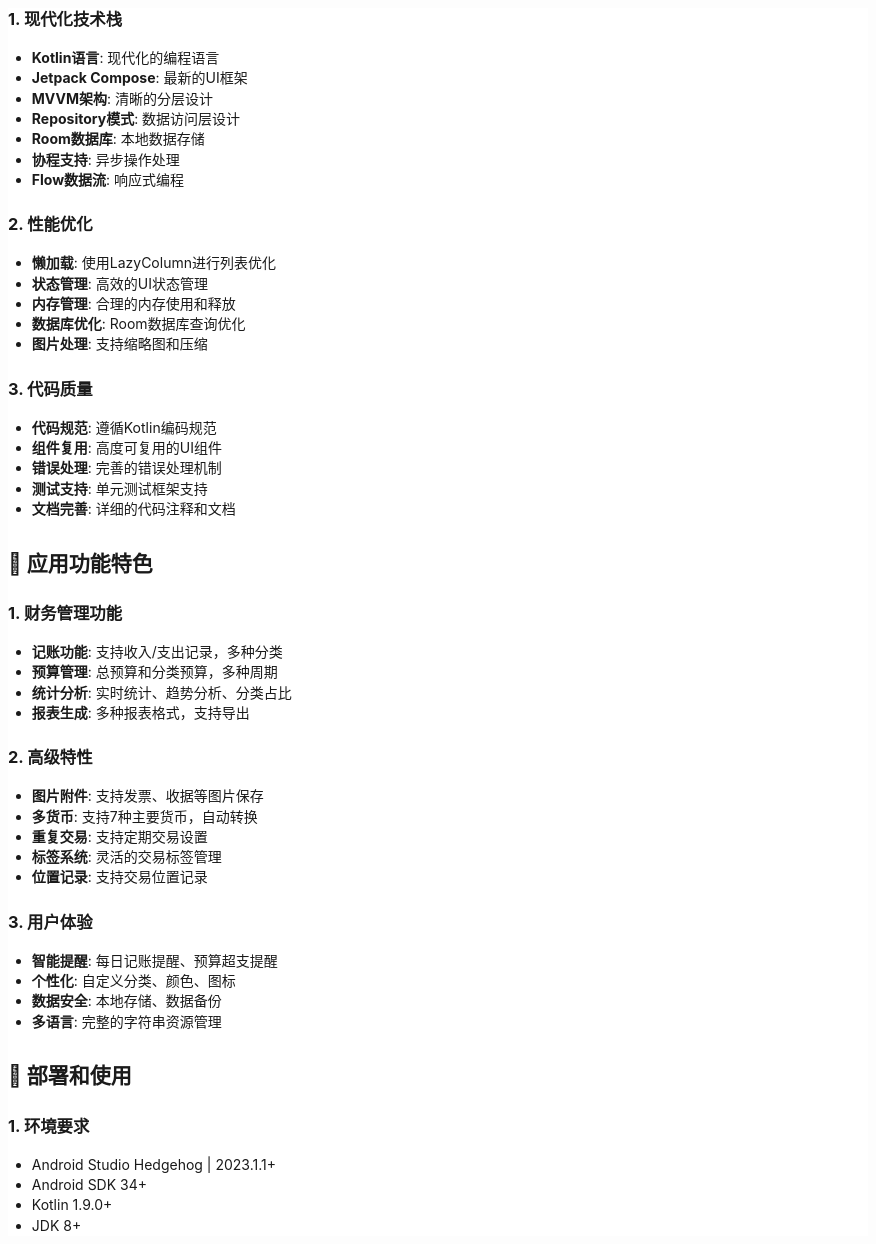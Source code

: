 ### 1. **现代化技术栈**
- **Kotlin语言**: 现代化的编程语言
- **Jetpack Compose**: 最新的UI框架
- **MVVM架构**: 清晰的分层设计
- **Repository模式**: 数据访问层设计
- **Room数据库**: 本地数据存储
- **协程支持**: 异步操作处理
- **Flow数据流**: 响应式编程

### 2. **性能优化**
- **懒加载**: 使用LazyColumn进行列表优化
- **状态管理**: 高效的UI状态管理
- **内存管理**: 合理的内存使用和释放
- **数据库优化**: Room数据库查询优化
- **图片处理**: 支持缩略图和压缩

### 3. **代码质量**
- **代码规范**: 遵循Kotlin编码规范
- **组件复用**: 高度可复用的UI组件
- **错误处理**: 完善的错误处理机制
- **测试支持**: 单元测试框架支持
- **文档完善**: 详细的代码注释和文档

## 📱 应用功能特色

### 1. **财务管理功能**
- **记账功能**: 支持收入/支出记录，多种分类
- **预算管理**: 总预算和分类预算，多种周期
- **统计分析**: 实时统计、趋势分析、分类占比
- **报表生成**: 多种报表格式，支持导出

### 2. **高级特性**
- **图片附件**: 支持发票、收据等图片保存
- **多货币**: 支持7种主要货币，自动转换
- **重复交易**: 支持定期交易设置
- **标签系统**: 灵活的交易标签管理
- **位置记录**: 支持交易位置记录

### 3. **用户体验**
- **智能提醒**: 每日记账提醒、预算超支提醒
- **个性化**: 自定义分类、颜色、图标
- **数据安全**: 本地存储、数据备份
- **多语言**: 完整的字符串资源管理

## 🚀 部署和使用

### 1. **环境要求**
- Android Studio Hedgehog | 2023.1.1+
- Android SDK 34+
- Kotlin 1.9.0+
- JDK 8+
